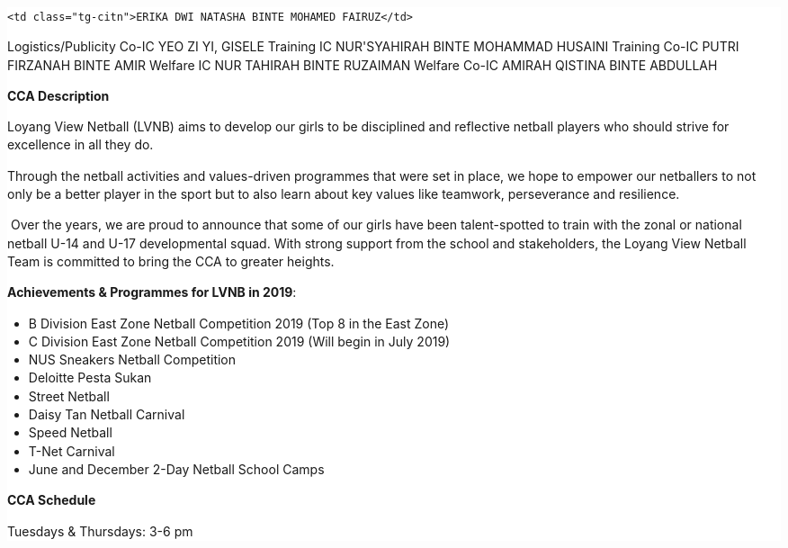     <td class="tg-citn">ERIKA DWI NATASHA BINTE MOHAMED FAIRUZ</td>
  </tr>
  <tr>
    <td class="tg-citn">Logistics/Publicity Co-IC</td>
    <td class="tg-citn">YEO ZI YI, GISELE</td>
  </tr>
  <tr>
    <td class="tg-citn">Training IC</td>
    <td class="tg-citn">NUR'SYAHIRAH BINTE MOHAMMAD HUSAINI</td>
  </tr>
  <tr>
    <td class="tg-citn">Training Co-IC</td>
    <td class="tg-citn">PUTRI FIRZANAH BINTE AMIR</td>
  </tr>
  <tr>
    <td class="tg-citn">Welfare IC</td>
    <td class="tg-citn">NUR TAHIRAH BINTE RUZAIMAN</td>
  </tr>
  <tr>
    <td class="tg-citn">Welfare Co-IC</td>
    <td class="tg-citn">AMIRAH QISTINA BINTE ABDULLAH</td>
  </tr>
</tbody>
</table>

**CCA Description**  

Loyang View Netball (LVNB) aims to develop our girls to be disciplined and reflective netball players who should strive for excellence in all they do. 

Through the netball activities and values-driven programmes that were set in place, we hope to empower our netballers to not only be a better player in the sport but to also learn about key values like teamwork, perseverance and resilience. 

 Over the years, we are proud to announce that some of our girls have been talent-spotted to train with the zonal or national netball U-14 and U-17 developmental squad. With strong support from the school and stakeholders, the Loyang View Netball Team is committed to bring the CCA to greater heights. 

**Achievements & Programmes for LVNB in 2019**:

*   B Division East Zone Netball Competition 2019 (Top 8 in the East Zone)
*   C Division East Zone Netball Competition 2019 (Will begin in July 2019)
*   NUS Sneakers Netball Competition
*   Deloitte Pesta Sukan
*   Street Netball
*   Daisy Tan Netball Carnival
*   Speed Netball
*   T-Net Carnival
*   June and December 2-Day Netball School Camps      

**CCA Schedule**

Tuesdays & Thursdays: 3-6 pm
